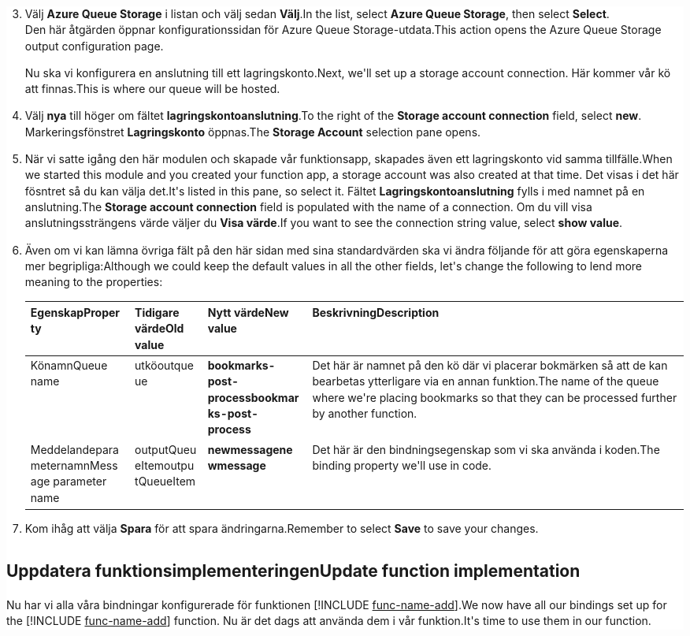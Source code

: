 3. <span data-ttu-id="8f858-209">Välj **Azure Queue Storage** i listan och välj sedan **Välj**.</span><span class="sxs-lookup"><span data-stu-id="8f858-209">In the list, select **Azure Queue Storage**, then select **Select**.</span></span>  
    <span data-ttu-id="8f858-210">Den här åtgärden öppnar konfigurationssidan för Azure Queue Storage-utdata.</span><span class="sxs-lookup"><span data-stu-id="8f858-210">This action opens the Azure Queue Storage output configuration page.</span></span>

   <span data-ttu-id="8f858-211">Nu ska vi konfigurera en anslutning till ett lagringskonto.</span><span class="sxs-lookup"><span data-stu-id="8f858-211">Next, we'll set up a storage account connection.</span></span> <span data-ttu-id="8f858-212">Här kommer vår kö att finnas.</span><span class="sxs-lookup"><span data-stu-id="8f858-212">This is where our queue will be hosted.</span></span>

4. <span data-ttu-id="8f858-213">Välj **nya** till höger om fältet **lagringskontoanslutning**.</span><span class="sxs-lookup"><span data-stu-id="8f858-213">To the right of the **Storage account connection** field, select **new**.</span></span>  
   <span data-ttu-id="8f858-214">Markeringsfönstret **Lagringskonto** öppnas.</span><span class="sxs-lookup"><span data-stu-id="8f858-214">The **Storage Account** selection pane opens.</span></span> 

5. <span data-ttu-id="8f858-215">När vi satte igång den här modulen och skapade vår funktionsapp, skapades även ett lagringskonto vid samma tillfälle.</span><span class="sxs-lookup"><span data-stu-id="8f858-215">When we started this module and you created your function app, a storage account was also created at that time.</span></span> <span data-ttu-id="8f858-216">Det visas i det här fösntret så du kan välja det.</span><span class="sxs-lookup"><span data-stu-id="8f858-216">It's listed in this pane, so select it.</span></span> <span data-ttu-id="8f858-217">Fältet **Lagringskontoanslutning** fylls i med namnet på en anslutning.</span><span class="sxs-lookup"><span data-stu-id="8f858-217">The **Storage account connection** field is populated with the name of a connection.</span></span> <span data-ttu-id="8f858-218">Om du vill visa anslutningssträngens värde väljer du **Visa värde**.</span><span class="sxs-lookup"><span data-stu-id="8f858-218">If you want to see the connection string value, select **show value**.</span></span>

6. <span data-ttu-id="8f858-219">Även om vi kan lämna övriga fält på den här sidan med sina standardvärden ska vi ändra följande för att göra egenskaperna mer begripliga:</span><span class="sxs-lookup"><span data-stu-id="8f858-219">Although we could keep the default values in all the other fields, let's change the following to lend more meaning to the properties:</span></span>

    |<span data-ttu-id="8f858-220">Egenskap</span><span class="sxs-lookup"><span data-stu-id="8f858-220">Property</span></span>  |<span data-ttu-id="8f858-221">Tidigare värde</span><span class="sxs-lookup"><span data-stu-id="8f858-221">Old value</span></span>  |<span data-ttu-id="8f858-222">Nytt värde</span><span class="sxs-lookup"><span data-stu-id="8f858-222">New value</span></span>  | <span data-ttu-id="8f858-223">Beskrivning</span><span class="sxs-lookup"><span data-stu-id="8f858-223">Description</span></span> |
    |---------|---------|---------|---------|
    |<span data-ttu-id="8f858-224">Könamn</span><span class="sxs-lookup"><span data-stu-id="8f858-224">Queue name</span></span>     |    <span data-ttu-id="8f858-225">utkö</span><span class="sxs-lookup"><span data-stu-id="8f858-225">outqueue</span></span>     |  <span data-ttu-id="8f858-226">**bookmarks-post-process**</span><span class="sxs-lookup"><span data-stu-id="8f858-226">**bookmarks-post-process**</span></span>      | <span data-ttu-id="8f858-227">Det här är namnet på den kö där vi placerar bokmärken så att de kan bearbetas ytterligare via en annan funktion.</span><span class="sxs-lookup"><span data-stu-id="8f858-227">The name of the queue where we're placing bookmarks so that they can be processed further by another function.</span></span> |
    | <span data-ttu-id="8f858-228">Meddelandeparameternamn</span><span class="sxs-lookup"><span data-stu-id="8f858-228">Message parameter name</span></span>    |  <span data-ttu-id="8f858-229">outputQueueItem</span><span class="sxs-lookup"><span data-stu-id="8f858-229">outputQueueItem</span></span>       |   <span data-ttu-id="8f858-230">**newmessage**</span><span class="sxs-lookup"><span data-stu-id="8f858-230">**newmessage**</span></span>      | <span data-ttu-id="8f858-231">Det här är den bindningsegenskap som vi ska använda i koden.</span><span class="sxs-lookup"><span data-stu-id="8f858-231">The binding property we'll use in code.</span></span> |

7. <span data-ttu-id="8f858-232">Kom ihåg att välja **Spara** för att spara ändringarna.</span><span class="sxs-lookup"><span data-stu-id="8f858-232">Remember to select **Save** to save your changes.</span></span>

## <a name="update-function-implementation"></a><span data-ttu-id="8f858-233">Uppdatera funktionsimplementeringen</span><span class="sxs-lookup"><span data-stu-id="8f858-233">Update function implementation</span></span>

<span data-ttu-id="8f858-234">Nu har vi alla våra bindningar konfigurerade för funktionen [!INCLUDE [func-name-add](./func-name-add.md)].</span><span class="sxs-lookup"><span data-stu-id="8f858-234">We now have all our bindings set up for the [!INCLUDE [func-name-add](./func-name-add.md)] function.</span></span> <span data-ttu-id="8f858-235">Nu är det dags att använda dem i vår funktion.</span><span class="sxs-lookup"><span data-stu-id="8f858-235">It's time to use them in our function.</span></span>

